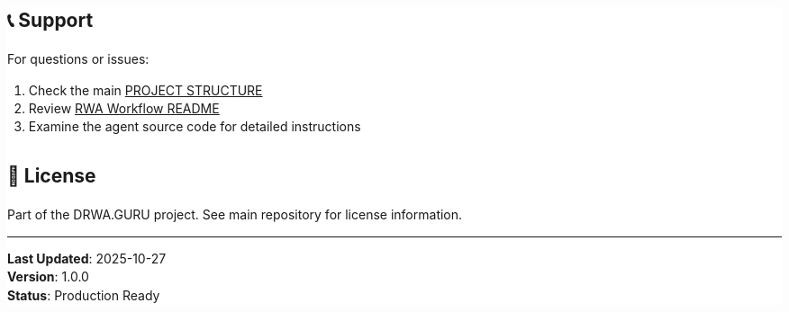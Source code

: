 ## 📞 Support

For questions or issues:
1. Check the main [PROJECT STRUCTURE](../PROJECT_STRUCTURE.md)
2. Review [RWA Workflow README](./RWA_WORKFLOW_README.md)
3. Examine the agent source code for detailed instructions

## 📄 License

Part of the DRWA.GURU project. See main repository for license information.

---

**Last Updated**: 2025-10-27  
**Version**: 1.0.0  
**Status**: Production Ready

